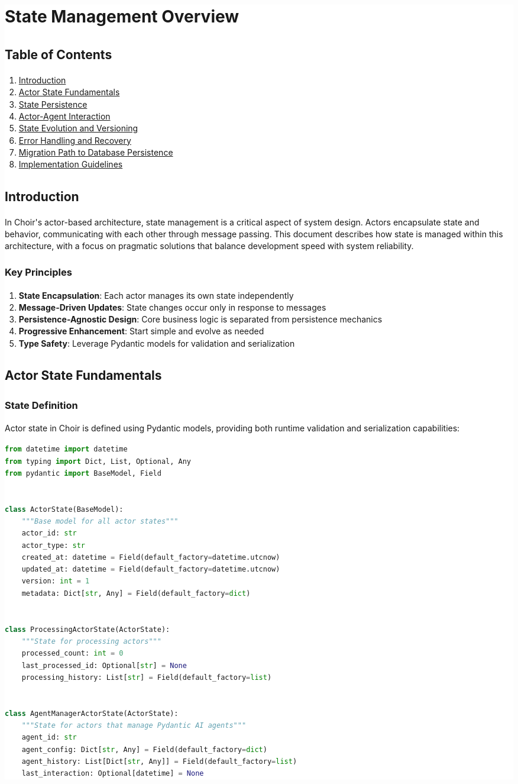 # State Management Overview
## Table of Contents
1. [Introduction](#introduction)
2. [Actor State Fundamentals](#actor-state-fundamentals)
3. [State Persistence](#state-persistence)
4. [Actor-Agent Interaction](#actor-agent-interaction)
5. [State Evolution and Versioning](#state-evolution-and-versioning)
6. [Error Handling and Recovery](#error-handling-and-recovery)
7. [Migration Path to Database Persistence](#migration-path-to-database-persistence)
8. [Implementation Guidelines](#implementation-guidelines)

## Introduction

In Choir's actor-based architecture, state management is a critical aspect of system design. Actors encapsulate state and behavior, communicating with each other through message passing. This document describes how state is managed within this architecture, with a focus on pragmatic solutions that balance development speed with system reliability.

### Key Principles

1. **State Encapsulation**: Each actor manages its own state independently
2. **Message-Driven Updates**: State changes occur only in response to messages
3. **Persistence-Agnostic Design**: Core business logic is separated from persistence mechanics
4. **Progressive Enhancement**: Start simple and evolve as needed
5. **Type Safety**: Leverage Pydantic models for validation and serialization

## Actor State Fundamentals

### State Definition

Actor state in Choir is defined using Pydantic models, providing both runtime validation and serialization capabilities:
```python
from datetime import datetime
from typing import Dict, List, Optional, Any
from pydantic import BaseModel, Field


class ActorState(BaseModel):
    """Base model for all actor states"""
    actor_id: str
    actor_type: str
    created_at: datetime = Field(default_factory=datetime.utcnow)
    updated_at: datetime = Field(default_factory=datetime.utcnow)
    version: int = 1
    metadata: Dict[str, Any] = Field(default_factory=dict)


class ProcessingActorState(ActorState):
    """State for processing actors"""
    processed_count: int = 0
    last_processed_id: Optional[str] = None
    processing_history: List[str] = Field(default_factory=list)


class AgentManagerActorState(ActorState):
    """State for actors that manage Pydantic AI agents"""
    agent_id: str
    agent_config: Dict[str, Any] = Field(default_factory=dict)
    agent_history: List[Dict[str, Any]] = Field(default_factory=list)
    last_interaction: Optional[datetime] = None
```